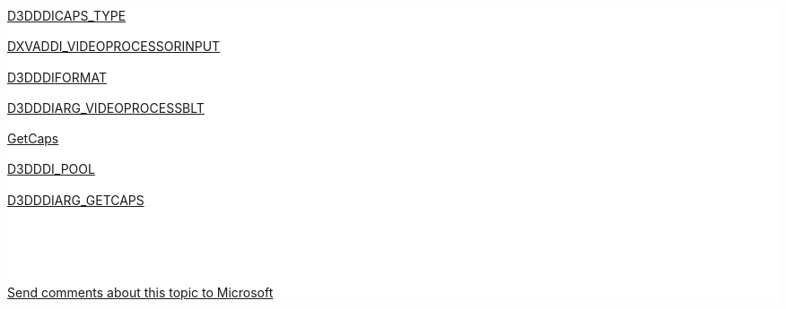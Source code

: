 <a href="..\d3dumddi\ne-d3dumddi-_d3dddicaps_type.md">D3DDDICAPS_TYPE</a>

<a href="..\d3dumddi\ns-d3dumddi-_dxvaddi_videoprocessorinput.md">DXVADDI_VIDEOPROCESSORINPUT</a>

<a href="..\d3dukmdt\ne-d3dukmdt-_d3dddiformat.md">D3DDDIFORMAT</a>

<a href="..\d3dumddi\ns-d3dumddi-_d3dddiarg_videoprocessblt.md">D3DDDIARG_VIDEOPROCESSBLT</a>

<a href="..\d3dumddi\nc-d3dumddi-pfnd3dddi_getcaps.md">GetCaps</a>

<a href="..\d3dukmdt\ne-d3dukmdt-_d3dddi_pool.md">D3DDDI_POOL</a>

<a href="..\d3dumddi\ns-d3dumddi-_d3dddiarg_getcaps.md">D3DDDIARG_GETCAPS</a>

 

 

<a href="mailto:wsddocfb@microsoft.com?subject=Documentation%20feedback [display\display]:%20DXVADDI_VIDEOPROCESSORCAPS structure%20 RELEASE:%20(12/29/2017)&amp;body=%0A%0APRIVACY STATEMENT%0A%0AWe use your feedback to improve the documentation. We don't use your email address for any other purpose, and we'll remove your email address from our system after the issue that you're reporting is fixed. While we're working to fix this issue, we might send you an email message to ask for more info. Later, we might also send you an email message to let you know that we've addressed your feedback.%0A%0AFor more info about Microsoft's privacy policy, see http://privacy.microsoft.com/en-us/default.aspx." title="Send comments about this topic to Microsoft">Send comments about this topic to Microsoft</a>

